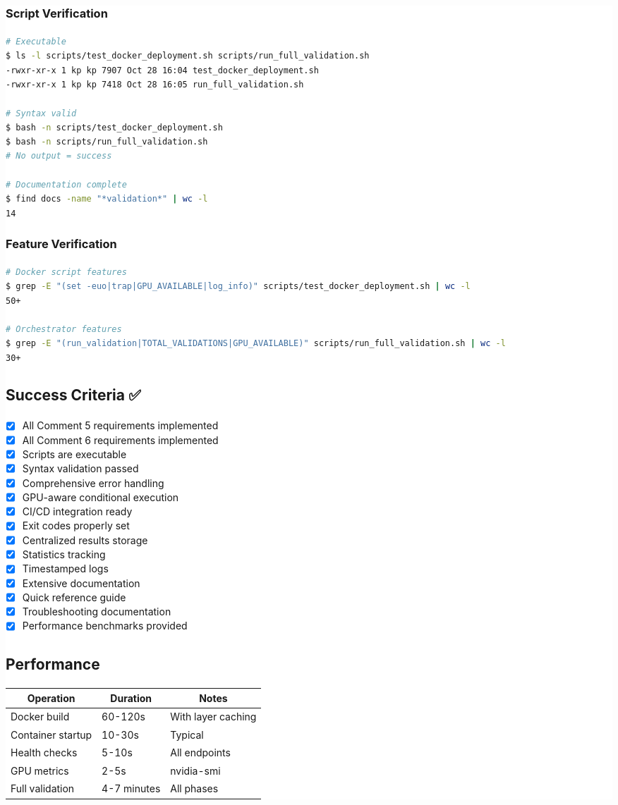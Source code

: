 ### Script Verification
```bash
# Executable
$ ls -l scripts/test_docker_deployment.sh scripts/run_full_validation.sh
-rwxr-xr-x 1 kp kp 7907 Oct 28 16:04 test_docker_deployment.sh
-rwxr-xr-x 1 kp kp 7418 Oct 28 16:05 run_full_validation.sh

# Syntax valid
$ bash -n scripts/test_docker_deployment.sh
$ bash -n scripts/run_full_validation.sh
# No output = success

# Documentation complete
$ find docs -name "*validation*" | wc -l
14
```

### Feature Verification
```bash
# Docker script features
$ grep -E "(set -euo|trap|GPU_AVAILABLE|log_info)" scripts/test_docker_deployment.sh | wc -l
50+

# Orchestrator features
$ grep -E "(run_validation|TOTAL_VALIDATIONS|GPU_AVAILABLE)" scripts/run_full_validation.sh | wc -l
30+
```

## Success Criteria ✅

- [x] All Comment 5 requirements implemented
- [x] All Comment 6 requirements implemented
- [x] Scripts are executable
- [x] Syntax validation passed
- [x] Comprehensive error handling
- [x] GPU-aware conditional execution
- [x] CI/CD integration ready
- [x] Exit codes properly set
- [x] Centralized results storage
- [x] Statistics tracking
- [x] Timestamped logs
- [x] Extensive documentation
- [x] Quick reference guide
- [x] Troubleshooting documentation
- [x] Performance benchmarks provided

## Performance

| Operation | Duration | Notes |
|-----------|----------|-------|
| Docker build | 60-120s | With layer caching |
| Container startup | 10-30s | Typical |
| Health checks | 5-10s | All endpoints |
| GPU metrics | 2-5s | nvidia-smi |
| Full validation | 4-7 minutes | All phases |
